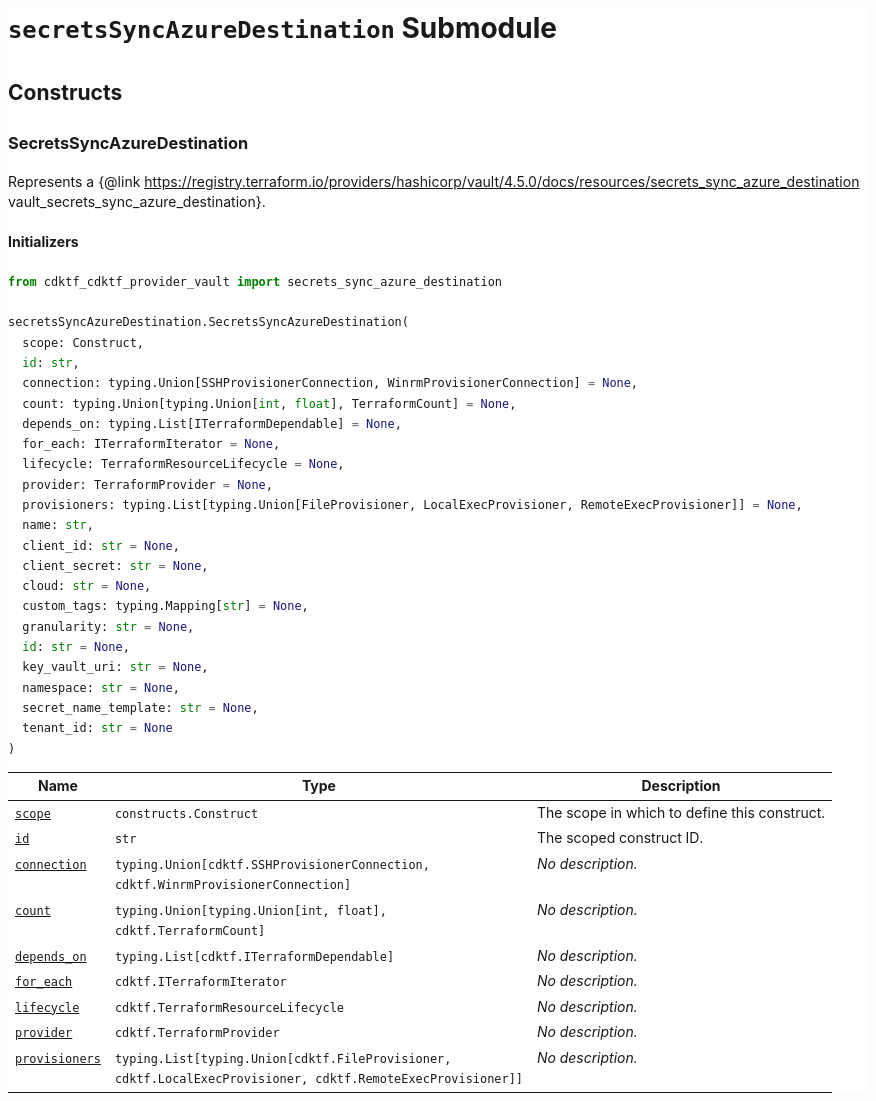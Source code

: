 # `secretsSyncAzureDestination` Submodule <a name="`secretsSyncAzureDestination` Submodule" id="@cdktf/provider-vault.secretsSyncAzureDestination"></a>

## Constructs <a name="Constructs" id="Constructs"></a>

### SecretsSyncAzureDestination <a name="SecretsSyncAzureDestination" id="@cdktf/provider-vault.secretsSyncAzureDestination.SecretsSyncAzureDestination"></a>

Represents a {@link https://registry.terraform.io/providers/hashicorp/vault/4.5.0/docs/resources/secrets_sync_azure_destination vault_secrets_sync_azure_destination}.

#### Initializers <a name="Initializers" id="@cdktf/provider-vault.secretsSyncAzureDestination.SecretsSyncAzureDestination.Initializer"></a>

```python
from cdktf_cdktf_provider_vault import secrets_sync_azure_destination

secretsSyncAzureDestination.SecretsSyncAzureDestination(
  scope: Construct,
  id: str,
  connection: typing.Union[SSHProvisionerConnection, WinrmProvisionerConnection] = None,
  count: typing.Union[typing.Union[int, float], TerraformCount] = None,
  depends_on: typing.List[ITerraformDependable] = None,
  for_each: ITerraformIterator = None,
  lifecycle: TerraformResourceLifecycle = None,
  provider: TerraformProvider = None,
  provisioners: typing.List[typing.Union[FileProvisioner, LocalExecProvisioner, RemoteExecProvisioner]] = None,
  name: str,
  client_id: str = None,
  client_secret: str = None,
  cloud: str = None,
  custom_tags: typing.Mapping[str] = None,
  granularity: str = None,
  id: str = None,
  key_vault_uri: str = None,
  namespace: str = None,
  secret_name_template: str = None,
  tenant_id: str = None
)
```

| **Name** | **Type** | **Description** |
| --- | --- | --- |
| <code><a href="#@cdktf/provider-vault.secretsSyncAzureDestination.SecretsSyncAzureDestination.Initializer.parameter.scope">scope</a></code> | <code>constructs.Construct</code> | The scope in which to define this construct. |
| <code><a href="#@cdktf/provider-vault.secretsSyncAzureDestination.SecretsSyncAzureDestination.Initializer.parameter.id">id</a></code> | <code>str</code> | The scoped construct ID. |
| <code><a href="#@cdktf/provider-vault.secretsSyncAzureDestination.SecretsSyncAzureDestination.Initializer.parameter.connection">connection</a></code> | <code>typing.Union[cdktf.SSHProvisionerConnection, cdktf.WinrmProvisionerConnection]</code> | *No description.* |
| <code><a href="#@cdktf/provider-vault.secretsSyncAzureDestination.SecretsSyncAzureDestination.Initializer.parameter.count">count</a></code> | <code>typing.Union[typing.Union[int, float], cdktf.TerraformCount]</code> | *No description.* |
| <code><a href="#@cdktf/provider-vault.secretsSyncAzureDestination.SecretsSyncAzureDestination.Initializer.parameter.dependsOn">depends_on</a></code> | <code>typing.List[cdktf.ITerraformDependable]</code> | *No description.* |
| <code><a href="#@cdktf/provider-vault.secretsSyncAzureDestination.SecretsSyncAzureDestination.Initializer.parameter.forEach">for_each</a></code> | <code>cdktf.ITerraformIterator</code> | *No description.* |
| <code><a href="#@cdktf/provider-vault.secretsSyncAzureDestination.SecretsSyncAzureDestination.Initializer.parameter.lifecycle">lifecycle</a></code> | <code>cdktf.TerraformResourceLifecycle</code> | *No description.* |
| <code><a href="#@cdktf/provider-vault.secretsSyncAzureDestination.SecretsSyncAzureDestination.Initializer.parameter.provider">provider</a></code> | <code>cdktf.TerraformProvider</code> | *No description.* |
| <code><a href="#@cdktf/provider-vault.secretsSyncAzureDestination.SecretsSyncAzureDestination.Initializer.parameter.provisioners">provisioners</a></code> | <code>typing.List[typing.Union[cdktf.FileProvisioner, cdktf.LocalExecProvisioner, cdktf.RemoteExecProvisioner]]</code> | *No description.* |